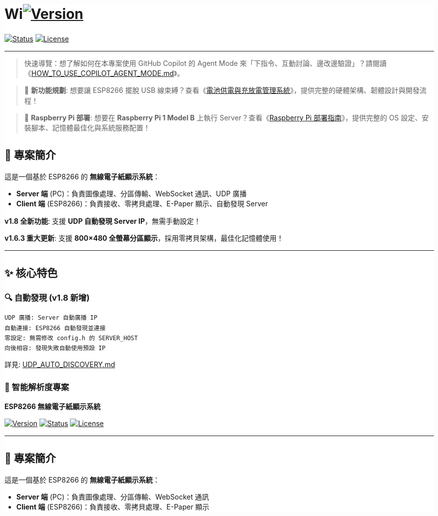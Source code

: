 # Wi[![Version](https://img.shields.io/badge/version-1.8-blue.svg)](https://github.com/DanielYJHsieh/epaper_display)
[![Status](https://img.shields.io/badge/status-stable-green.svg)]()
[![License](https://img.shields.io/badge/license-MIT-green.svg)]()

---

> 快速導覽：想了解如何在本專案使用 GitHub Copilot 的 Agent Mode 來「下指令、互動討論、邊改邊驗證」？請閱讀《[HOW_TO_USE_COPILOT_AGENT_MODE.md](HOW_TO_USE_COPILOT_AGENT_MODE.md)》。

> 🔋 **新功能規劃**: 想要讓 ESP8266 擺脫 USB 線束縛？查看《[電池供電與充放電管理系統](battery_management/)》，提供完整的硬體架構、韌體設計與開發流程！

> 🍓 **Raspberry Pi 部署**: 想要在 **Raspberry Pi 1 Model B** 上執行 Server？查看《[Raspberry Pi 部署指南](docs/RASPBERRY_PI_DEPLOYMENT.md)》，提供完整的 OS 設定、安裝腳本、記憶體最佳化與系統服務配置！

## 🎯 專案簡介

這是一個基於 ESP8266 的 **無線電子紙顯示系統**：
- **Server 端** (PC)：負責圖像處理、分區傳輸、WebSocket 通訊、UDP 廣播
- **Client 端** (ESP8266)：負責接收、零拷貝處理、E-Paper 顯示、自動發現 Server

**v1.8 全新功能**: 支援 **UDP 自動發現 Server IP**，無需手動設定！

**v1.6.3 重大更新**: 支援 **800×480 全螢幕分區顯示**，採用零拷貝架構，最佳化記憶體使用！

---

## ✨ 核心特色

### 🔍 自動發現 (v1.8 新增)
```
UDP 廣播: Server 自動廣播 IP
自動連接: ESP8266 自動發現並連接
零設定: 無需修改 config.h 的 SERVER_HOST
向後相容: 發現失敗自動使用預設 IP
```
詳見: [UDP_AUTO_DISCOVERY.md](UDP_AUTO_DISCOVERY.md)

### 🔧 智能解析度專案

**ESP8266 無線電子紙顯示系統**

[![Version](https://img.shields.io/badge/version-1.6.3-blue.svg)](https://github.com/DanielYJHsieh/epaper_display)
[![Status](https://img.shields.io/badge/status-stable-green.svg)]()
[![License](https://img.shields.io/badge/license-MIT-green.svg)]()

---

## 🎯 專案簡介

這是一個基於 ESP8266 的 **無線電子紙顯示系統**：
- **Server 端** (PC)：負責圖像處理、分區傳輸、WebSocket 通訊
- **Client 端** (ESP8266)：負責接收、零拷貝處理、E-Paper 顯示
